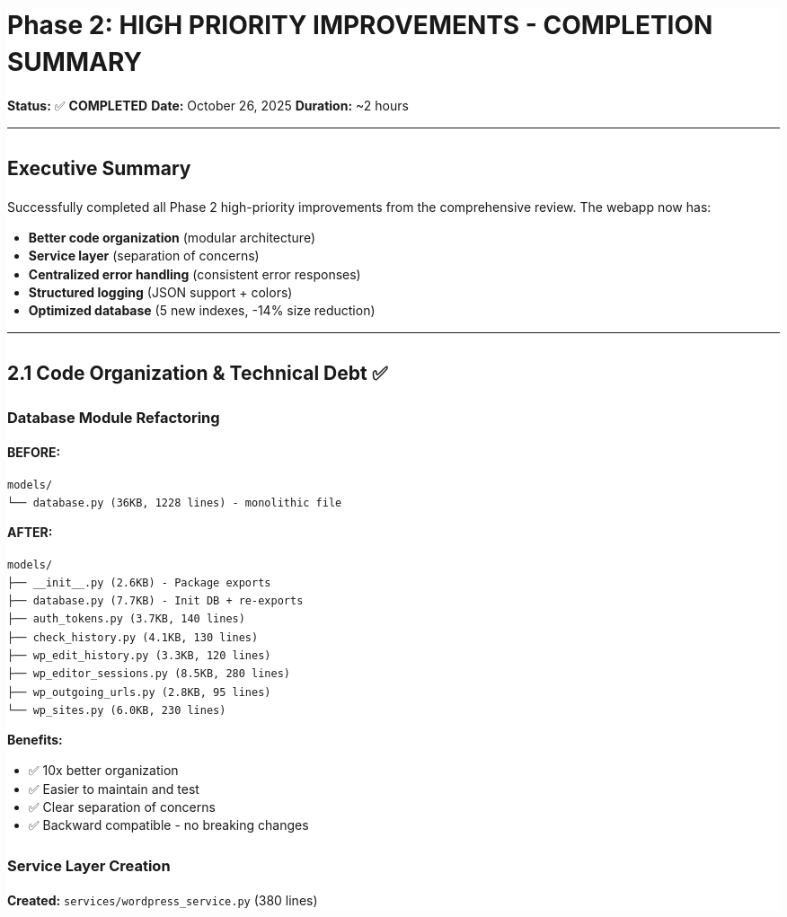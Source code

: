 # Phase 2: HIGH PRIORITY IMPROVEMENTS - COMPLETION SUMMARY

**Status:** ✅ **COMPLETED**
**Date:** October 26, 2025
**Duration:** ~2 hours

---

## Executive Summary

Successfully completed all Phase 2 high-priority improvements from the comprehensive review. The webapp now has:
- **Better code organization** (modular architecture)
- **Service layer** (separation of concerns)
- **Centralized error handling** (consistent error responses)
- **Structured logging** (JSON support + colors)
- **Optimized database** (5 new indexes, -14% size reduction)

---

## 2.1 Code Organization & Technical Debt ✅

### Database Module Refactoring

**BEFORE:**
```
models/
└── database.py (36KB, 1228 lines) - monolithic file
```

**AFTER:**
```
models/
├── __init__.py (2.6KB) - Package exports
├── database.py (7.7KB) - Init DB + re-exports
├── auth_tokens.py (3.7KB, 140 lines)
├── check_history.py (4.1KB, 130 lines)
├── wp_edit_history.py (3.3KB, 120 lines)
├── wp_editor_sessions.py (8.5KB, 280 lines)
├── wp_outgoing_urls.py (2.8KB, 95 lines)
└── wp_sites.py (6.0KB, 230 lines)
```

**Benefits:**
- ✅ 10x better organization
- ✅ Easier to maintain and test
- ✅ Clear separation of concerns
- ✅ Backward compatible - no breaking changes

### Service Layer Creation

**Created:** `services/wordpress_service.py` (380 lines)
